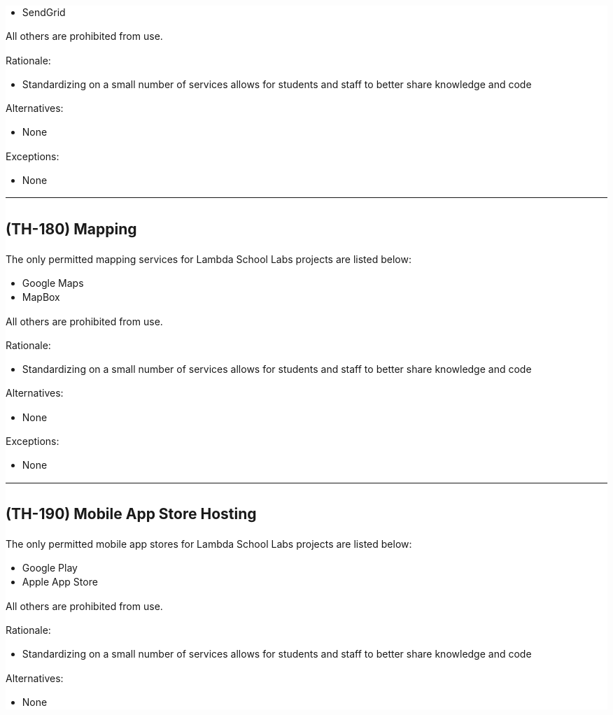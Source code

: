 * SendGrid

All others are prohibited from use.

Rationale:

* Standardizing on a small number of services allows for students and staff to
  better share knowledge and code

Alternatives:

* None

Exceptions:

* None

---

## (TH-180) Mapping

The only permitted mapping services for Lambda School Labs projects are listed below:

* Google Maps
* MapBox

All others are prohibited from use.

Rationale:

* Standardizing on a small number of services allows for students and staff to
  better share knowledge and code

Alternatives:

* None

Exceptions:

* None

---

## (TH-190) Mobile App Store Hosting

The only permitted mobile app stores for Lambda School Labs projects are listed below:

* Google Play
* Apple App Store

All others are prohibited from use.

Rationale:

* Standardizing on a small number of services allows for students and staff to
  better share knowledge and code

Alternatives:

* None

